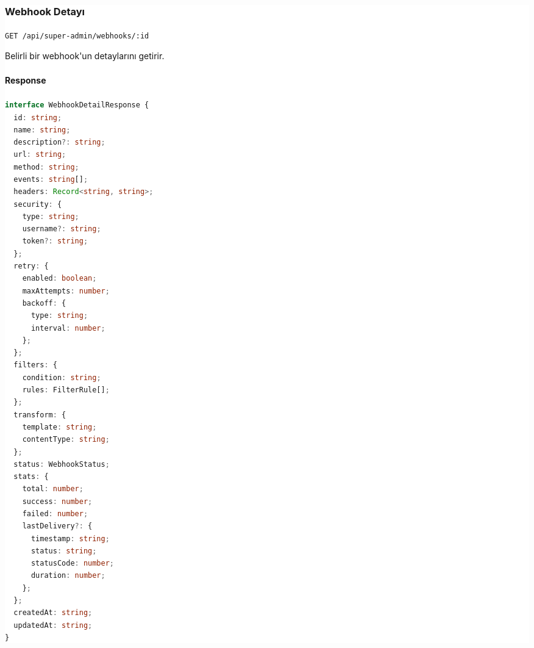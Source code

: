 ### Webhook Detayı

```http
GET /api/super-admin/webhooks/:id
```

Belirli bir webhook'un detaylarını getirir.

#### Response

```typescript
interface WebhookDetailResponse {
  id: string;
  name: string;
  description?: string;
  url: string;
  method: string;
  events: string[];
  headers: Record<string, string>;
  security: {
    type: string;
    username?: string;
    token?: string;
  };
  retry: {
    enabled: boolean;
    maxAttempts: number;
    backoff: {
      type: string;
      interval: number;
    };
  };
  filters: {
    condition: string;
    rules: FilterRule[];
  };
  transform: {
    template: string;
    contentType: string;
  };
  status: WebhookStatus;
  stats: {
    total: number;
    success: number;
    failed: number;
    lastDelivery?: {
      timestamp: string;
      status: string;
      statusCode: number;
      duration: number;
    };
  };
  createdAt: string;
  updatedAt: string;
}
```
